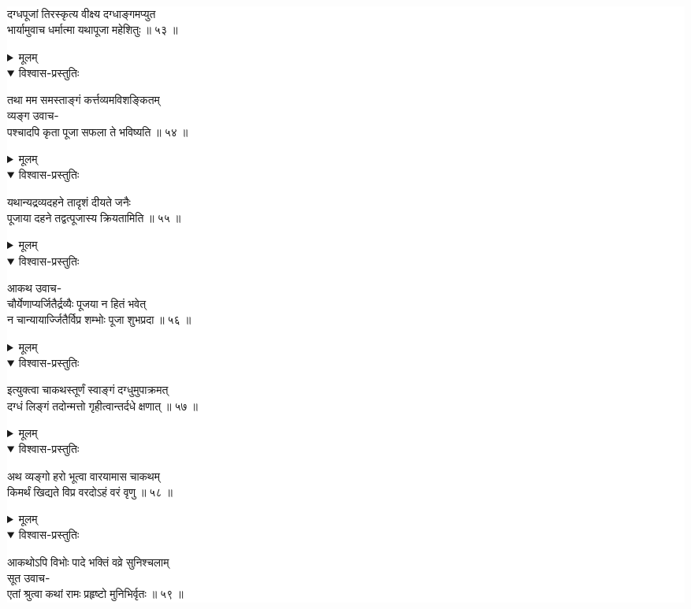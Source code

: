 दग्धपूजां तिरस्कृत्य वीक्ष्य दग्धाङ्गमप्युत  
भार्यामुवाच धर्मात्मा यथापूजा महेशितुः ॥ ५३ ॥
</details>

<details><summary>मूलम्</summary></details>



<details open><summary>विश्वास-प्रस्तुतिः</summary>

तथा मम समस्ताङ्गं कर्त्तव्यमविशङ्कितम्  
व्यङ्ग उवाच-  
पश्चादपि कृता पूजा सफला ते भविष्यति ॥ ५४ ॥
</details>

<details><summary>मूलम्</summary></details>



<details open><summary>विश्वास-प्रस्तुतिः</summary>

यथान्यद्रव्यदहने तादृशं दीयते जनैः  
पूजाया दहने तद्वत्पूजास्य क्रियतामिति ॥ ५५ ॥
</details>

<details><summary>मूलम्</summary></details>



<details open><summary>विश्वास-प्रस्तुतिः</summary>

आकथ उवाच-  
चौर्येणाप्यर्जितैर्द्रव्यैः पूजया न हितं भवेत्  
न चान्यायार्ज्जितैर्विप्र शम्भोः पूजा शुभप्रदा ॥ ५६ ॥
</details>

<details><summary>मूलम्</summary></details>



<details open><summary>विश्वास-प्रस्तुतिः</summary>

इत्युक्त्वा चाकथस्तूर्णं स्वाङ्गं दग्धुमुपाक्रमत्  
दग्धं लिङ्गं तदोन्मत्तो गृहीत्वान्तर्दधे क्षणात् ॥ ५७ ॥
</details>

<details><summary>मूलम्</summary></details>



<details open><summary>विश्वास-प्रस्तुतिः</summary>

अथ व्यङ्गो हरो भूत्वा वारयामास चाकथम्  
किमर्थं खिद्यते विप्र वरदोऽहं वरं वृणु ॥ ५८ ॥
</details>

<details><summary>मूलम्</summary></details>



<details open><summary>विश्वास-प्रस्तुतिः</summary>

आकथोऽपि विभोः पादे भक्तिं वव्रे सुनिश्चलाम्  
सूत उवाच-  
एतां श्रुत्वा कथां रामः प्रहृष्टो मुनिभिर्वृतः ॥ ५९ ॥
</details>
